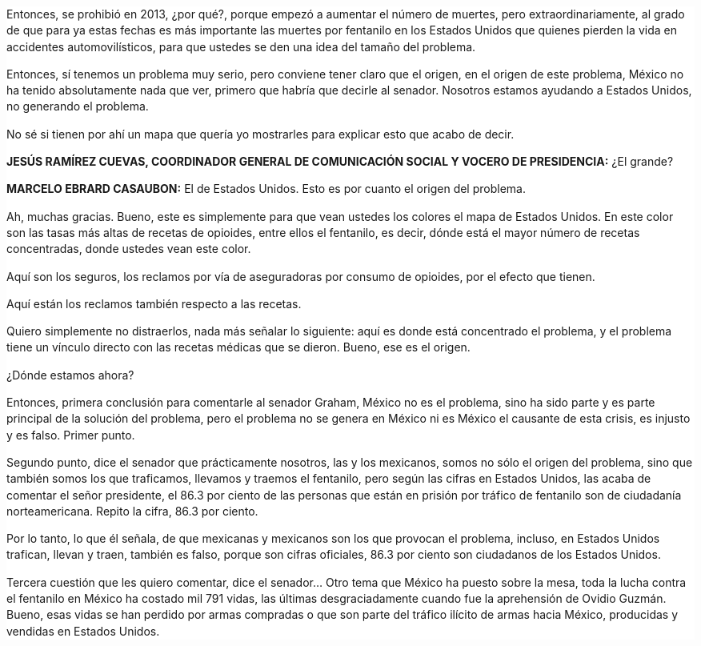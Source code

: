 Entonces, se prohibió en 2013, ¿por qué?, porque empezó a aumentar el número
de muertes, pero extraordinariamente, al grado de que para ya estas fechas es
más importante las muertes por fentanilo en los Estados Unidos que quienes
pierden la vida en accidentes automovilísticos, para que ustedes se den una
idea del tamaño del problema.

Entonces, sí tenemos un problema muy serio, pero conviene tener claro que el
origen, en el origen de este problema, México no ha tenido absolutamente nada
que ver, primero que habría que decirle al senador. Nosotros estamos ayudando
a Estados Unidos, no generando el problema.

No sé si tienen por ahí un mapa que quería yo mostrarles para explicar esto
que acabo de decir.

**JESÚS RAMÍREZ CUEVAS, COORDINADOR GENERAL DE COMUNICACIÓN SOCIAL Y VOCERO DE
PRESIDENCIA:** ¿El grande?

**MARCELO EBRARD CASAUBON:** El de Estados Unidos. Esto es por cuanto el
origen del problema.

Ah, muchas gracias. Bueno, este es simplemente para que vean ustedes los
colores el mapa de Estados Unidos. En este color son las tasas más altas de
recetas de opioides, entre ellos el fentanilo, es decir, dónde está el mayor
número de recetas concentradas, donde ustedes vean este color.

Aquí son los seguros, los reclamos por vía de aseguradoras por consumo de
opioides, por el efecto que tienen.

Aquí están los reclamos también respecto a las recetas.

Quiero simplemente no distraerlos, nada más señalar lo siguiente: aquí es
donde está concentrado el problema, y el problema tiene un vínculo directo con
las recetas médicas que se dieron. Bueno, ese es el origen.

¿Dónde estamos ahora?

Entonces, primera conclusión para comentarle al senador Graham, México no es
el problema, sino ha sido parte y es parte principal de la solución del
problema, pero el problema no se genera en México ni es México el causante de
esta crisis, es injusto y es falso. Primer punto.

Segundo punto, dice el senador que prácticamente nosotros, las y los
mexicanos, somos no sólo el origen del problema, sino que también somos los
que traficamos, llevamos y traemos el fentanilo, pero según las cifras en
Estados Unidos, las acaba de comentar el señor presidente, el 86.3 por ciento
de las personas que están en prisión por tráfico de fentanilo son de
ciudadanía norteamericana. Repito la cifra, 86.3 por ciento.

Por lo tanto, lo que él señala, de que mexicanas y mexicanos son los que
provocan el problema, incluso, en Estados Unidos trafican, llevan y traen,
también es falso, porque son cifras oficiales, 86.3 por ciento son ciudadanos
de los Estados Unidos.

Tercera cuestión que les quiero comentar, dice el senador… Otro tema que
México ha puesto sobre la mesa, toda la lucha contra el fentanilo en México ha
costado mil 791 vidas, las últimas desgraciadamente cuando fue la aprehensión
de Ovidio Guzmán. Bueno, esas vidas se han perdido por armas compradas o que
son parte del tráfico ilícito de armas hacia México, producidas y vendidas en
Estados Unidos.
